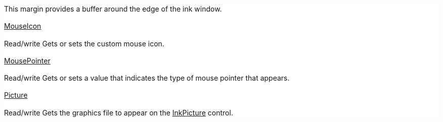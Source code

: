 This margin provides a buffer around the edge of the ink window.

</td>
</tr>
<tr data="declared;">
<td align="left" width="27%" xml:space="preserve">

<a href="https://docs.microsoft.com/windows/desktop/api/msinkaut/nf-msinkaut-iinkpicture-get_mouseicon">MouseIcon</a>


</td>
<td align="left" width="10%">
Read/write

</td>
<td align="left" width="63%">
Gets or sets the custom mouse icon.

</td>
</tr>
<tr data="declared;">
<td align="left" width="27%" xml:space="preserve">

<a href="https://docs.microsoft.com/windows/desktop/api/msinkaut/nf-msinkaut-iinkpicture-get_mousepointer">MousePointer</a>


</td>
<td align="left" width="10%">
Read/write

</td>
<td align="left" width="63%">
Gets or sets a value that indicates the type of mouse pointer that appears.

</td>
</tr>
<tr data="declared;">
<td align="left" width="27%" xml:space="preserve">

<a href="https://docs.microsoft.com/windows/desktop/api/msinkaut/nf-msinkaut-iinkpicture-get_picture">Picture</a>


</td>
<td align="left" width="10%">
Read/write

</td>
<td align="left" width="63%">
Gets the graphics file to appear on the <a href="https://docs.microsoft.com/windows/desktop/tablet/inkpicture-control-reference">InkPicture</a> control.


</td>
</tr>
<tr data="declared;">
<td align="left" width="27%" xml:space="preserve">
